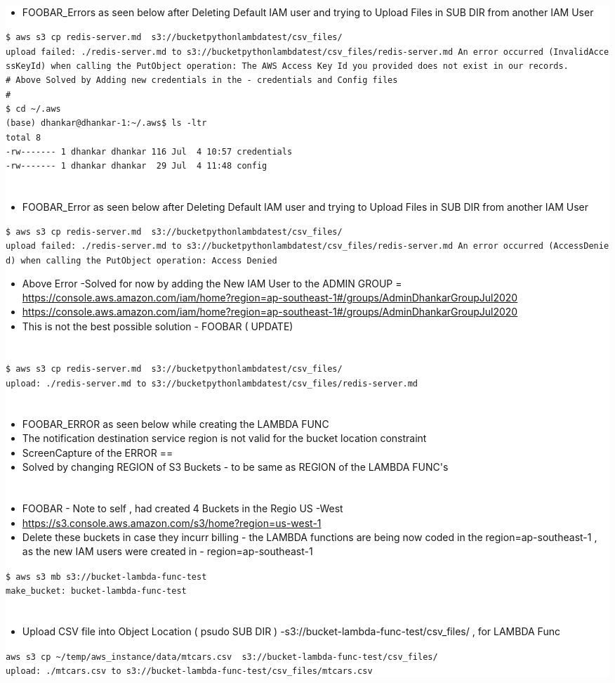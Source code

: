 #
- FOOBAR_Errors as seen below after Deleting Default IAM user and trying to Upload Files in SUB DIR from another IAM User 
```
$ aws s3 cp redis-server.md  s3://bucketpythonlambdatest/csv_files/
upload failed: ./redis-server.md to s3://bucketpythonlambdatest/csv_files/redis-server.md An error occurred (InvalidAccessKeyId) when calling the PutObject operation: The AWS Access Key Id you provided does not exist in our records.
# Above Solved by Adding new credentials in the - credentials and Config files 
#
$ cd ~/.aws
(base) dhankar@dhankar-1:~/.aws$ ls -ltr
total 8
-rw------- 1 dhankar dhankar 116 Jul  4 10:57 credentials
-rw------- 1 dhankar dhankar  29 Jul  4 11:48 config

```
#
#
- FOOBAR_Error as seen below after Deleting Default IAM user and trying to Upload Files in SUB DIR from another IAM User 
```
$ aws s3 cp redis-server.md  s3://bucketpythonlambdatest/csv_files/
upload failed: ./redis-server.md to s3://bucketpythonlambdatest/csv_files/redis-server.md An error occurred (AccessDenied) when calling the PutObject operation: Access Denied
```
- Above Error -Solved for now by adding the New IAM User to the ADMIN GROUP = https://console.aws.amazon.com/iam/home?region=ap-southeast-1#/groups/AdminDhankarGroupJul2020
- https://console.aws.amazon.com/iam/home?region=ap-southeast-1#/groups/AdminDhankarGroupJul2020
- This is not the best possible solution - FOOBAR ( UPDATE)
#
#
```
$ aws s3 cp redis-server.md  s3://bucketpythonlambdatest/csv_files/
upload: ./redis-server.md to s3://bucketpythonlambdatest/csv_files/redis-server.md
```
#
#
- FOOBAR_ERROR as seen below while creating the LAMBDA FUNC
- The notification destination service region is not valid for the bucket location constraint
- ScreenCapture of the ERROR == 
- Solved by changing REGION of S3 Buckets - to be same as REGION of the LAMBDA FUNC's
```
```
#
#
- FOOBAR - Note to self , had created 4 Buckets in the Regio US -West 
- https://s3.console.aws.amazon.com/s3/home?region=us-west-1
- Delete these buckets in case they incurr billing - the LAMBDA functions are  being now coded in the region=ap-southeast-1 , as the new IAM users were created in - region=ap-southeast-1
```
$ aws s3 mb s3://bucket-lambda-func-test
make_bucket: bucket-lambda-func-test

```
#
#
- Upload CSV file into Object Location ( psudo SUB DIR ) -s3://bucket-lambda-func-test/csv_files/ , for LAMBDA Func 
```
aws s3 cp ~/temp/aws_instance/data/mtcars.csv  s3://bucket-lambda-func-test/csv_files/
upload: ./mtcars.csv to s3://bucket-lambda-func-test/csv_files/mtcars.csv
```
#
#